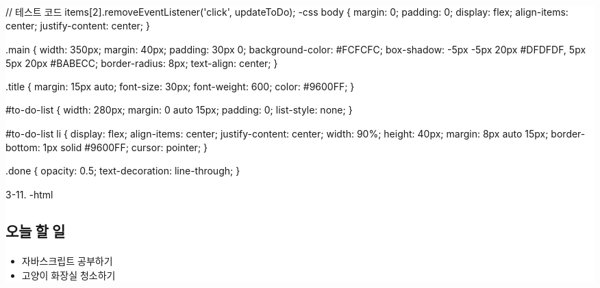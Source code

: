 
// 테스트 코드
items[2].removeEventListener('click', updateToDo);
-css
body {
  margin: 0;
  padding: 0;
	display: flex;
	align-items: center;
	justify-content: center;
}

.main {
	width: 350px;
	margin: 40px;
  padding: 30px 0;
  background-color: #FCFCFC;
  box-shadow: -5px -5px 20px #DFDFDF,  5px 5px 20px #BABECC;
  border-radius: 8px;
  text-align: center;
}

.title {
	margin: 15px auto;
	font-size: 30px;
	font-weight: 600;
	color: #9600FF;
}

#to-do-list {
  width: 280px;
	margin: 0 auto 15px;
	padding: 0;
	list-style: none;
}

#to-do-list li {
	display: flex;
	align-items: center;
	justify-content: center;
  width: 90%;
  height: 40px;
	margin: 8px auto 15px;
	border-bottom: 1px solid #9600FF;
	cursor: pointer;
}

.done {
  opacity: 0.5;
  text-decoration: line-through;
}

3-11.
-html
<!DOCTYPE html>
<html lang="ko">
<head>
  <meta charset="UTF-8">
  <title>오늘 할 일</title>
  <link rel="stylesheet" href="style.css">
</head>
<body>
  <div class="main">
    <h2 class="title">오늘 할 일</h2>
    <ul id="to-do-list">
      <li class="item">자바스크립트 공부하기</li>
      <li class="item">고양이 화장실 청소하기</li>